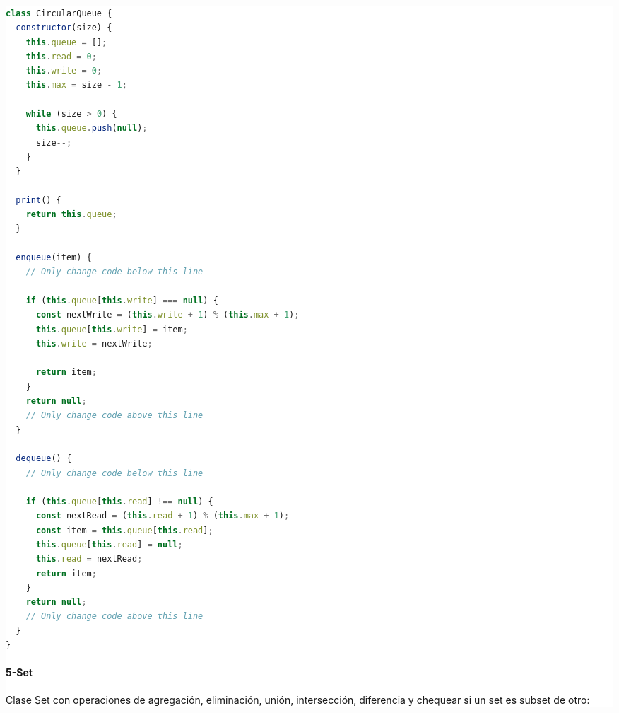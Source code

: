 ```js
class CircularQueue {
  constructor(size) {
    this.queue = [];
    this.read = 0;
    this.write = 0;
    this.max = size - 1;

    while (size > 0) {
      this.queue.push(null);
      size--;
    }
  }

  print() {
    return this.queue;
  }

  enqueue(item) {
    // Only change code below this line

    if (this.queue[this.write] === null) {
      const nextWrite = (this.write + 1) % (this.max + 1);
      this.queue[this.write] = item;
      this.write = nextWrite;

      return item;
    }
    return null;
    // Only change code above this line
  }

  dequeue() {
    // Only change code below this line

    if (this.queue[this.read] !== null) {
      const nextRead = (this.read + 1) % (this.max + 1);
      const item = this.queue[this.read];
      this.queue[this.read] = null;
      this.read = nextRead;
      return item;
    }
    return null;
    // Only change code above this line
  }
}
```

#### 5-Set

Clase Set con operaciones de agregación, eliminación, unión, intersección, diferencia y chequear si un set es subset de otro:
